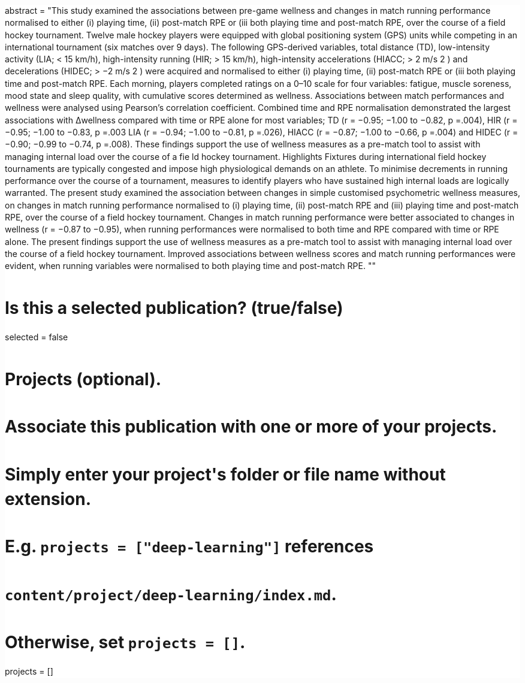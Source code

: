 abstract = "This study examined the associations between pre-game wellness and changes in match running performance normalised to either (i) playing time, (ii) post-match RPE or (iii both playing time and post-match RPE, over the course of a field hockey tournament. Twelve male hockey players were equipped with global positioning system (GPS) units while competing in an international tournament (six matches over 9 days). The following GPS-derived variables, total distance (TD), low-intensity activity (LIA; < 15 km/h), high-intensity running (HIR; > 15 km/h), high-intensity accelerations (HIACC; > 2 m/s 2 ) and decelerations (HIDEC; > −2 m/s 2 ) were acquired and normalised to either (i) playing time, (ii) post-match RPE or (iii both playing time and post-match RPE. Each morning, players completed ratings on a 0–10 scale for four variables: fatigue, muscle soreness, mood state and sleep quality, with cumulative scores determined as wellness. Associations between match performances and wellness were analysed using Pearson’s correlation coefficient. Combined time and RPE normalisation demonstrated the largest associations with Δwellness compared with time or RPE alone for most variables; TD (r = −0.95; −1.00 to −0.82, p =.004), HIR (r = −0.95; −1.00 to −0.83, p =.003 LIA (r = −0.94; −1.00 to −0.81, p =.026), HIACC (r = −0.87; −1.00 to −0.66, p =.004) and HIDEC (r = −0.90; −0.99 to −0.74, p =.008). These findings support the use of wellness measures as a pre-match tool to assist with managing internal load over the course of a fie ld hockey tournament. Highlights Fixtures during international field hockey tournaments are typically congested and impose high physiological demands on an athlete. To minimise decrements in running performance over the course of a tournament, measures to identify players who have sustained high internal loads are logically warranted. The present study examined the association between changes in simple customised psychometric wellness measures, on changes in match running performance normalised to (i) playing time, (ii) post-match RPE and (iii) playing time and post-match RPE, over the course of a field hockey tournament. Changes in match running performance were better associated to changes in wellness (r = −0.87 to −0.95), when running performances were normalised to both time and RPE compared with time or RPE alone. The present findings support the use of wellness measures as a pre-match tool to assist with managing internal load over the course of a field hockey tournament. Improved associations between wellness scores and match running performances were evident, when running variables were normalised to both playing time and post-match RPE. ""

# Is this a selected publication? (true/false)
selected = false

# Projects (optional).
#   Associate this publication with one or more of your projects.
#   Simply enter your project's folder or file name without extension.
#   E.g. `projects = ["deep-learning"]` references 
#   `content/project/deep-learning/index.md`.
#   Otherwise, set `projects = []`.
projects = []
